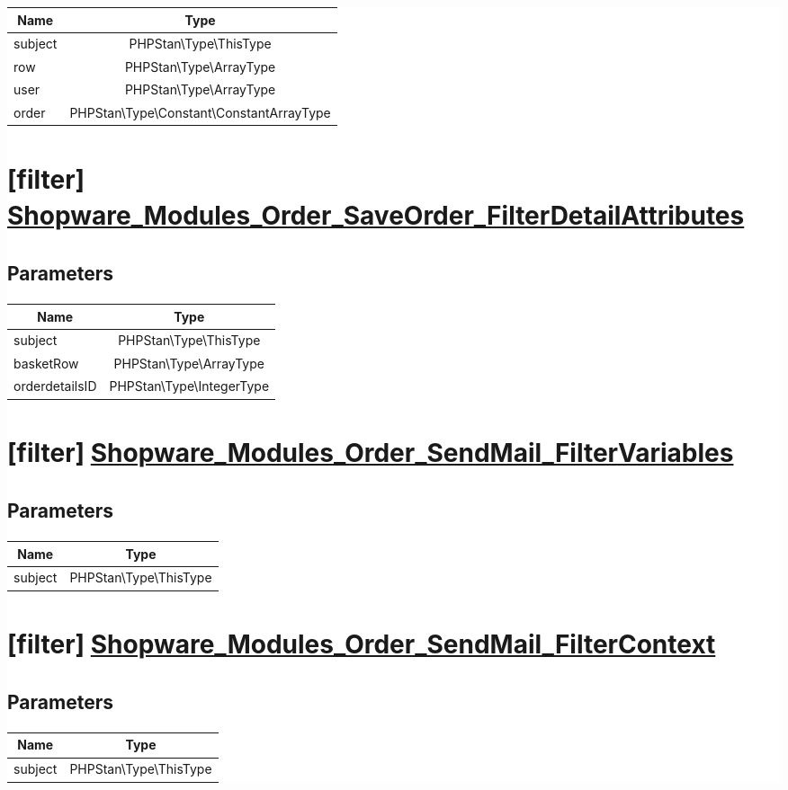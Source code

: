 | Name        | Type           |
| ------------- |:-------------:|
| subject        | PHPStan\Type\ThisType           |
| row        | PHPStan\Type\ArrayType           |
| user        | PHPStan\Type\ArrayType           |
| order        | PHPStan\Type\Constant\ConstantArrayType           |


# [filter] [Shopware_Modules_Order_SaveOrder_FilterDetailAttributes](https://github.com/shopware/shopware/blob/5.6/engine/Shopware/Core/sOrder.php#L754)

## Parameters

| Name        | Type           |
| ------------- |:-------------:|
| subject        | PHPStan\Type\ThisType           |
| basketRow        | PHPStan\Type\ArrayType           |
| orderdetailsID        | PHPStan\Type\IntegerType           |


# [filter] [Shopware_Modules_Order_SendMail_FilterVariables](https://github.com/shopware/shopware/blob/5.6/engine/Shopware/Core/sOrder.php#L868)

## Parameters

| Name        | Type           |
| ------------- |:-------------:|
| subject        | PHPStan\Type\ThisType           |


# [filter] [Shopware_Modules_Order_SendMail_FilterContext](https://github.com/shopware/shopware/blob/5.6/engine/Shopware/Core/sOrder.php#L926)

## Parameters

| Name        | Type           |
| ------------- |:-------------:|
| subject        | PHPStan\Type\ThisType           |

